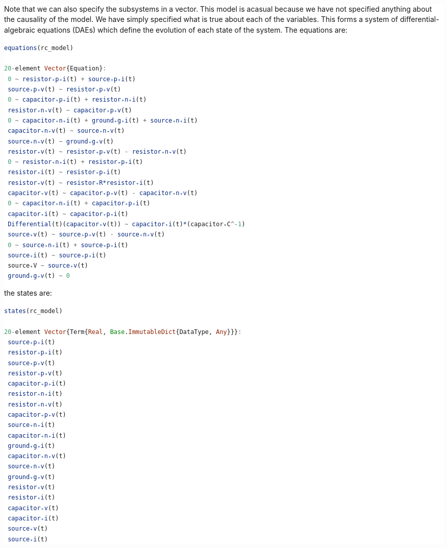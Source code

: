 Note that we can also specify the subsystems in a vector. This model is acasual
because we have not specified anything about the causality of the model. We have
simply specified what is true about each of the variables. This forms a system
of differential-algebraic equations (DAEs) which define the evolution of each
state of the system. The equations are:

```julia
equations(rc_model)

20-element Vector{Equation}:
 0 ~ resistor₊p₊i(t) + source₊p₊i(t)
 source₊p₊v(t) ~ resistor₊p₊v(t)
 0 ~ capacitor₊p₊i(t) + resistor₊n₊i(t)
 resistor₊n₊v(t) ~ capacitor₊p₊v(t)
 0 ~ capacitor₊n₊i(t) + ground₊g₊i(t) + source₊n₊i(t)
 capacitor₊n₊v(t) ~ source₊n₊v(t)
 source₊n₊v(t) ~ ground₊g₊v(t)
 resistor₊v(t) ~ resistor₊p₊v(t) - resistor₊n₊v(t)
 0 ~ resistor₊n₊i(t) + resistor₊p₊i(t)
 resistor₊i(t) ~ resistor₊p₊i(t)
 resistor₊v(t) ~ resistor₊R*resistor₊i(t)
 capacitor₊v(t) ~ capacitor₊p₊v(t) - capacitor₊n₊v(t)
 0 ~ capacitor₊n₊i(t) + capacitor₊p₊i(t)
 capacitor₊i(t) ~ capacitor₊p₊i(t)
 Differential(t)(capacitor₊v(t)) ~ capacitor₊i(t)*(capacitor₊C^-1)
 source₊v(t) ~ source₊p₊v(t) - source₊n₊v(t)
 0 ~ source₊n₊i(t) + source₊p₊i(t)
 source₊i(t) ~ source₊p₊i(t)
 source₊V ~ source₊v(t)
 ground₊g₊v(t) ~ 0
```

the states are:

```julia
states(rc_model)

20-element Vector{Term{Real, Base.ImmutableDict{DataType, Any}}}:
 source₊p₊i(t)
 resistor₊p₊i(t)
 source₊p₊v(t)
 resistor₊p₊v(t)
 capacitor₊p₊i(t)
 resistor₊n₊i(t)
 resistor₊n₊v(t)
 capacitor₊p₊v(t)
 source₊n₊i(t)
 capacitor₊n₊i(t)
 ground₊g₊i(t)
 capacitor₊n₊v(t)
 source₊n₊v(t)
 ground₊g₊v(t)
 resistor₊v(t)
 resistor₊i(t)
 capacitor₊v(t)
 capacitor₊i(t)
 source₊v(t)
 source₊i(t)
```
